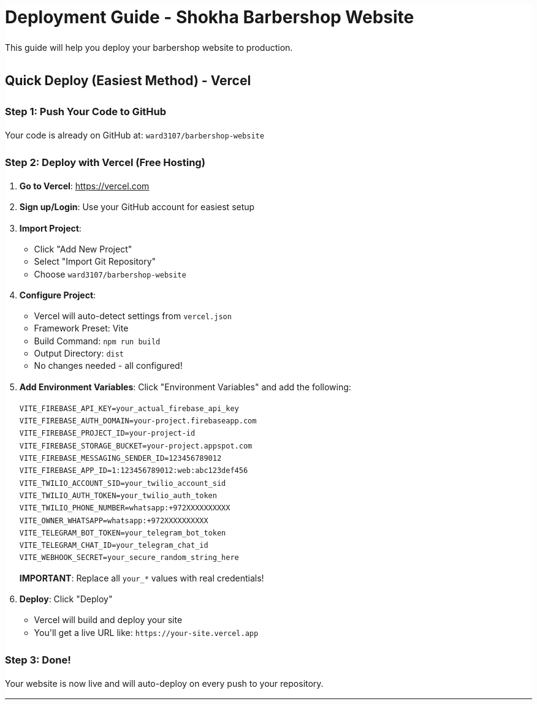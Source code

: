 # Deployment Guide - Shokha Barbershop Website

This guide will help you deploy your barbershop website to production.

## Quick Deploy (Easiest Method) - Vercel

### Step 1: Push Your Code to GitHub
Your code is already on GitHub at: `ward3107/barbershop-website`

### Step 2: Deploy with Vercel (Free Hosting)

1. **Go to Vercel**: https://vercel.com
2. **Sign up/Login**: Use your GitHub account for easiest setup
3. **Import Project**:
   - Click "Add New Project"
   - Select "Import Git Repository"
   - Choose `ward3107/barbershop-website`
4. **Configure Project**:
   - Vercel will auto-detect settings from `vercel.json`
   - Framework Preset: Vite
   - Build Command: `npm run build`
   - Output Directory: `dist`
   - No changes needed - all configured!

5. **Add Environment Variables**:
   Click "Environment Variables" and add the following:

   ```
   VITE_FIREBASE_API_KEY=your_actual_firebase_api_key
   VITE_FIREBASE_AUTH_DOMAIN=your-project.firebaseapp.com
   VITE_FIREBASE_PROJECT_ID=your-project-id
   VITE_FIREBASE_STORAGE_BUCKET=your-project.appspot.com
   VITE_FIREBASE_MESSAGING_SENDER_ID=123456789012
   VITE_FIREBASE_APP_ID=1:123456789012:web:abc123def456
   VITE_TWILIO_ACCOUNT_SID=your_twilio_account_sid
   VITE_TWILIO_AUTH_TOKEN=your_twilio_auth_token
   VITE_TWILIO_PHONE_NUMBER=whatsapp:+972XXXXXXXXXX
   VITE_OWNER_WHATSAPP=whatsapp:+972XXXXXXXXXX
   VITE_TELEGRAM_BOT_TOKEN=your_telegram_bot_token
   VITE_TELEGRAM_CHAT_ID=your_telegram_chat_id
   VITE_WEBHOOK_SECRET=your_secure_random_string_here
   ```

   **IMPORTANT**: Replace all `your_*` values with real credentials!

6. **Deploy**: Click "Deploy"
   - Vercel will build and deploy your site
   - You'll get a live URL like: `https://your-site.vercel.app`

### Step 3: Done!
Your website is now live and will auto-deploy on every push to your repository.

---